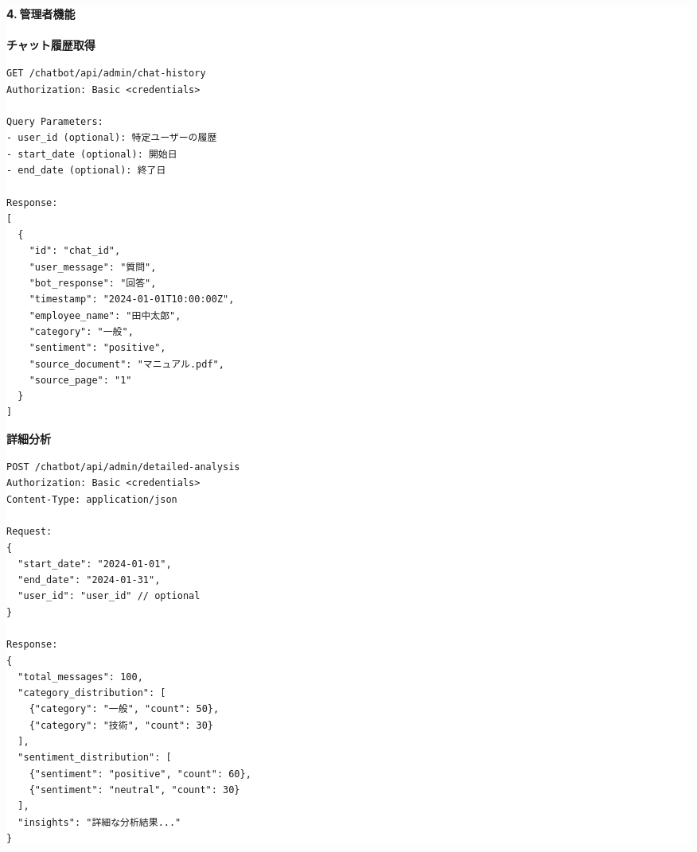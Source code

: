 #### 4. 管理者機能

**チャット履歴取得**
```http
GET /chatbot/api/admin/chat-history
Authorization: Basic <credentials>

Query Parameters:
- user_id (optional): 特定ユーザーの履歴
- start_date (optional): 開始日
- end_date (optional): 終了日

Response:
[
  {
    "id": "chat_id",
    "user_message": "質問",
    "bot_response": "回答",
    "timestamp": "2024-01-01T10:00:00Z",
    "employee_name": "田中太郎",
    "category": "一般",
    "sentiment": "positive",
    "source_document": "マニュアル.pdf",
    "source_page": "1"
  }
]
```

**詳細分析**
```http
POST /chatbot/api/admin/detailed-analysis
Authorization: Basic <credentials>
Content-Type: application/json

Request:
{
  "start_date": "2024-01-01",
  "end_date": "2024-01-31",
  "user_id": "user_id" // optional
}

Response:
{
  "total_messages": 100,
  "category_distribution": [
    {"category": "一般", "count": 50},
    {"category": "技術", "count": 30}
  ],
  "sentiment_distribution": [
    {"sentiment": "positive", "count": 60},
    {"sentiment": "neutral", "count": 30}
  ],
  "insights": "詳細な分析結果..."
}
```
